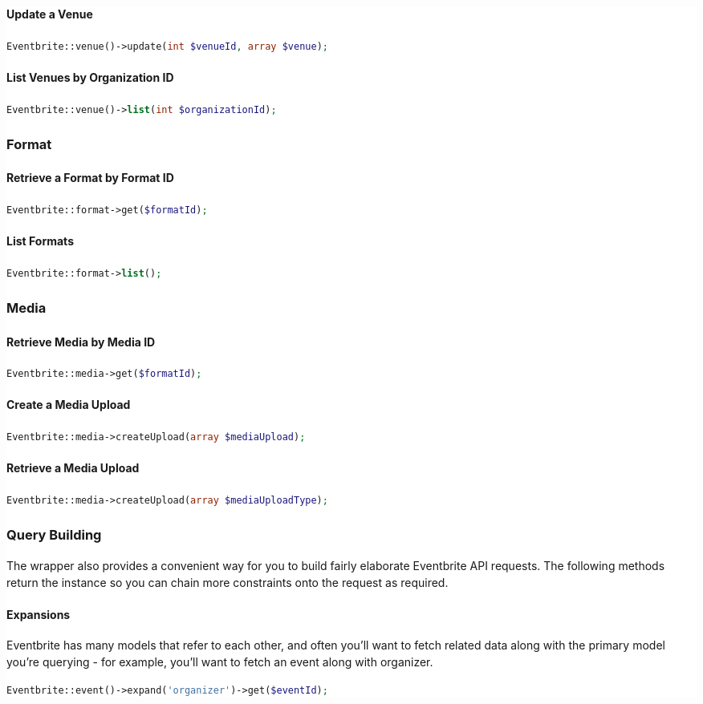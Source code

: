 #### Update a Venue
```php 
Eventbrite::venue()->update(int $venueId, array $venue);
```

#### List Venues by Organization ID
```php 
Eventbrite::venue()->list(int $organizationId);
```

### Format

#### Retrieve a Format by Format ID
```php 
Eventbrite::format->get($formatId);
```

#### List Formats
```php 
Eventbrite::format->list();
```


### Media

#### Retrieve Media by Media ID
```php 
Eventbrite::media->get($formatId);
```

#### Create a Media Upload
```php 
Eventbrite::media->createUpload(array $mediaUpload);
```

#### Retrieve a Media Upload
```php 
Eventbrite::media->createUpload(array $mediaUploadType);
```

### Query Building 
The wrapper also provides a convenient way for you to build fairly elaborate Eventbrite API requests.
The following methods return the instance so you can chain more constraints onto the request as required.

#### Expansions
Eventbrite has many models that refer to each other, and often you’ll want to fetch related data along with the primary model you’re querying - 
for example, you’ll want to fetch an event along with organizer.

```php
Eventbrite::event()->expand('organizer')->get($eventId);

```
